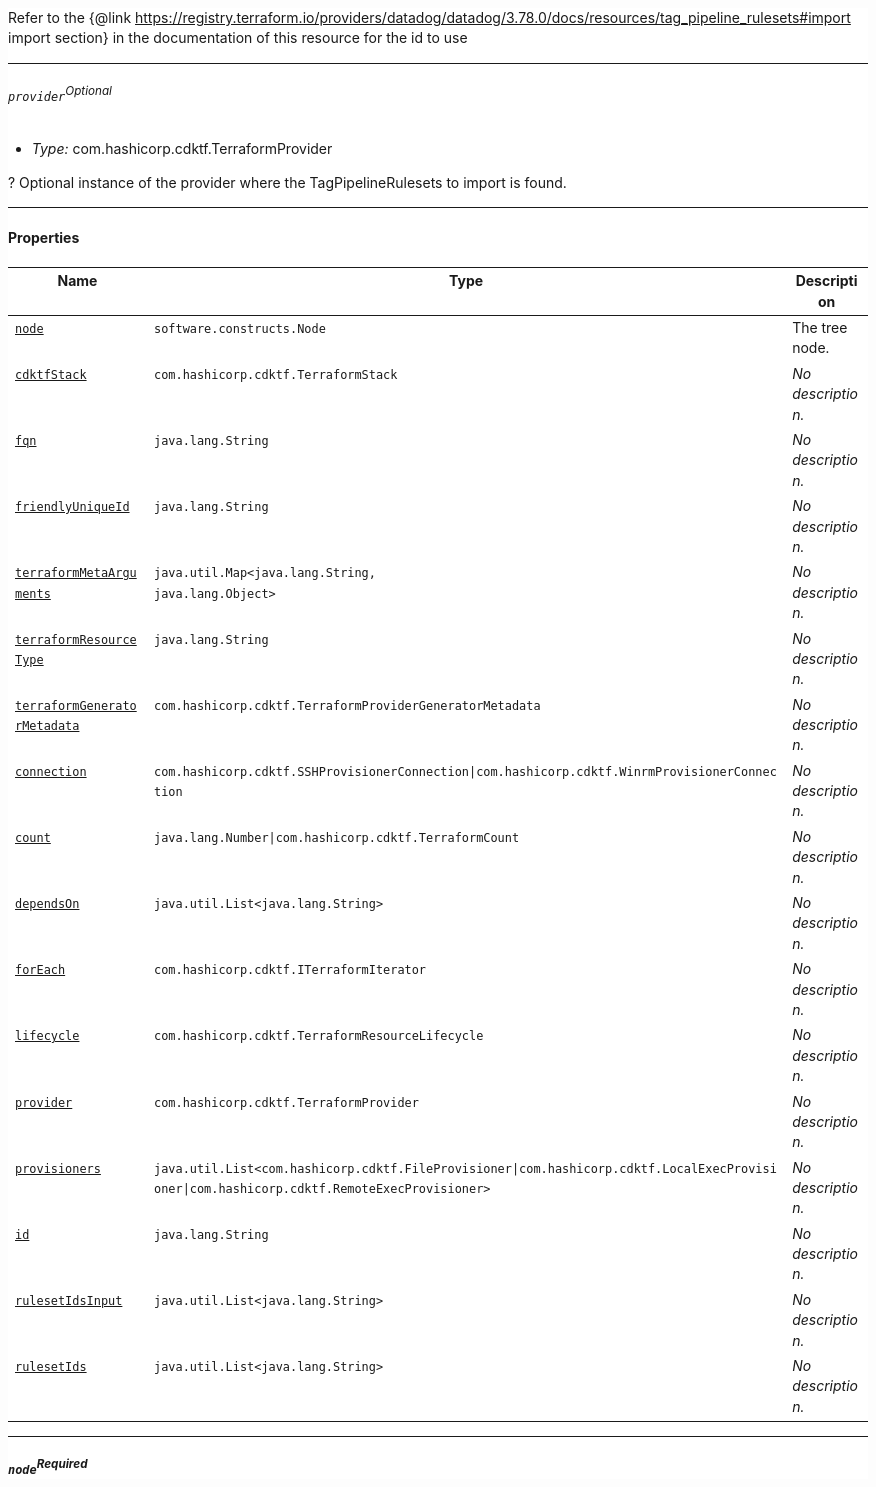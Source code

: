 Refer to the {@link https://registry.terraform.io/providers/datadog/datadog/3.78.0/docs/resources/tag_pipeline_rulesets#import import section} in the documentation of this resource for the id to use

---

###### `provider`<sup>Optional</sup> <a name="provider" id="@cdktf/provider-datadog.tagPipelineRulesets.TagPipelineRulesets.generateConfigForImport.parameter.provider"></a>

- *Type:* com.hashicorp.cdktf.TerraformProvider

? Optional instance of the provider where the TagPipelineRulesets to import is found.

---

#### Properties <a name="Properties" id="Properties"></a>

| **Name** | **Type** | **Description** |
| --- | --- | --- |
| <code><a href="#@cdktf/provider-datadog.tagPipelineRulesets.TagPipelineRulesets.property.node">node</a></code> | <code>software.constructs.Node</code> | The tree node. |
| <code><a href="#@cdktf/provider-datadog.tagPipelineRulesets.TagPipelineRulesets.property.cdktfStack">cdktfStack</a></code> | <code>com.hashicorp.cdktf.TerraformStack</code> | *No description.* |
| <code><a href="#@cdktf/provider-datadog.tagPipelineRulesets.TagPipelineRulesets.property.fqn">fqn</a></code> | <code>java.lang.String</code> | *No description.* |
| <code><a href="#@cdktf/provider-datadog.tagPipelineRulesets.TagPipelineRulesets.property.friendlyUniqueId">friendlyUniqueId</a></code> | <code>java.lang.String</code> | *No description.* |
| <code><a href="#@cdktf/provider-datadog.tagPipelineRulesets.TagPipelineRulesets.property.terraformMetaArguments">terraformMetaArguments</a></code> | <code>java.util.Map<java.lang.String, java.lang.Object></code> | *No description.* |
| <code><a href="#@cdktf/provider-datadog.tagPipelineRulesets.TagPipelineRulesets.property.terraformResourceType">terraformResourceType</a></code> | <code>java.lang.String</code> | *No description.* |
| <code><a href="#@cdktf/provider-datadog.tagPipelineRulesets.TagPipelineRulesets.property.terraformGeneratorMetadata">terraformGeneratorMetadata</a></code> | <code>com.hashicorp.cdktf.TerraformProviderGeneratorMetadata</code> | *No description.* |
| <code><a href="#@cdktf/provider-datadog.tagPipelineRulesets.TagPipelineRulesets.property.connection">connection</a></code> | <code>com.hashicorp.cdktf.SSHProvisionerConnection\|com.hashicorp.cdktf.WinrmProvisionerConnection</code> | *No description.* |
| <code><a href="#@cdktf/provider-datadog.tagPipelineRulesets.TagPipelineRulesets.property.count">count</a></code> | <code>java.lang.Number\|com.hashicorp.cdktf.TerraformCount</code> | *No description.* |
| <code><a href="#@cdktf/provider-datadog.tagPipelineRulesets.TagPipelineRulesets.property.dependsOn">dependsOn</a></code> | <code>java.util.List<java.lang.String></code> | *No description.* |
| <code><a href="#@cdktf/provider-datadog.tagPipelineRulesets.TagPipelineRulesets.property.forEach">forEach</a></code> | <code>com.hashicorp.cdktf.ITerraformIterator</code> | *No description.* |
| <code><a href="#@cdktf/provider-datadog.tagPipelineRulesets.TagPipelineRulesets.property.lifecycle">lifecycle</a></code> | <code>com.hashicorp.cdktf.TerraformResourceLifecycle</code> | *No description.* |
| <code><a href="#@cdktf/provider-datadog.tagPipelineRulesets.TagPipelineRulesets.property.provider">provider</a></code> | <code>com.hashicorp.cdktf.TerraformProvider</code> | *No description.* |
| <code><a href="#@cdktf/provider-datadog.tagPipelineRulesets.TagPipelineRulesets.property.provisioners">provisioners</a></code> | <code>java.util.List<com.hashicorp.cdktf.FileProvisioner\|com.hashicorp.cdktf.LocalExecProvisioner\|com.hashicorp.cdktf.RemoteExecProvisioner></code> | *No description.* |
| <code><a href="#@cdktf/provider-datadog.tagPipelineRulesets.TagPipelineRulesets.property.id">id</a></code> | <code>java.lang.String</code> | *No description.* |
| <code><a href="#@cdktf/provider-datadog.tagPipelineRulesets.TagPipelineRulesets.property.rulesetIdsInput">rulesetIdsInput</a></code> | <code>java.util.List<java.lang.String></code> | *No description.* |
| <code><a href="#@cdktf/provider-datadog.tagPipelineRulesets.TagPipelineRulesets.property.rulesetIds">rulesetIds</a></code> | <code>java.util.List<java.lang.String></code> | *No description.* |

---

##### `node`<sup>Required</sup> <a name="node" id="@cdktf/provider-datadog.tagPipelineRulesets.TagPipelineRulesets.property.node"></a>
